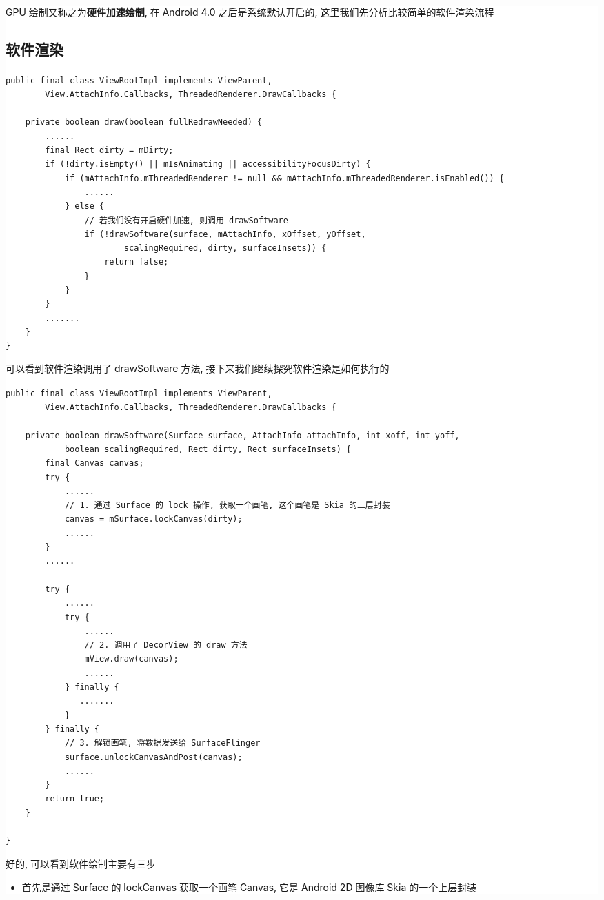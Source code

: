 GPU 绘制又称之为**硬件加速绘制**, 在 Android 4.0 之后是系统默认开启的, 这里我们先分析比较简单的软件渲染流程

## 软件渲染
```
public final class ViewRootImpl implements ViewParent,
        View.AttachInfo.Callbacks, ThreadedRenderer.DrawCallbacks {
            
    private boolean draw(boolean fullRedrawNeeded) {
        ......
        final Rect dirty = mDirty;
        if (!dirty.isEmpty() || mIsAnimating || accessibilityFocusDirty) {
            if (mAttachInfo.mThreadedRenderer != null && mAttachInfo.mThreadedRenderer.isEnabled()) {
                ......
            } else {
                // 若我们没有开启硬件加速, 则调用 drawSoftware
                if (!drawSoftware(surface, mAttachInfo, xOffset, yOffset,
                        scalingRequired, dirty, surfaceInsets)) {
                    return false;
                }
            }
        }
        .......
    }
}
```
可以看到软件渲染调用了 drawSoftware 方法, 接下来我们继续探究软件渲染是如何执行的
```
public final class ViewRootImpl implements ViewParent,
        View.AttachInfo.Callbacks, ThreadedRenderer.DrawCallbacks {
        
    private boolean drawSoftware(Surface surface, AttachInfo attachInfo, int xoff, int yoff,
            boolean scalingRequired, Rect dirty, Rect surfaceInsets) {
        final Canvas canvas;
        try {
            ......
            // 1. 通过 Surface 的 lock 操作, 获取一个画笔, 这个画笔是 Skia 的上层封装
            canvas = mSurface.lockCanvas(dirty);
            ......
        }
        ......

        try {
            ......
            try {
                ......
                // 2. 调用了 DecorView 的 draw 方法
                mView.draw(canvas);
                ......
            } finally {
               .......
            }
        } finally {
            // 3. 解锁画笔, 将数据发送给 SurfaceFlinger
            surface.unlockCanvasAndPost(canvas);
            ......
        }
        return true;
    }
    
}
```
好的, 可以看到软件绘制主要有三步
- 首先是通过 Surface 的 lockCanvas 获取一个画笔 Canvas, 它是 Android 2D 图像库 Skia 的一个上层封装